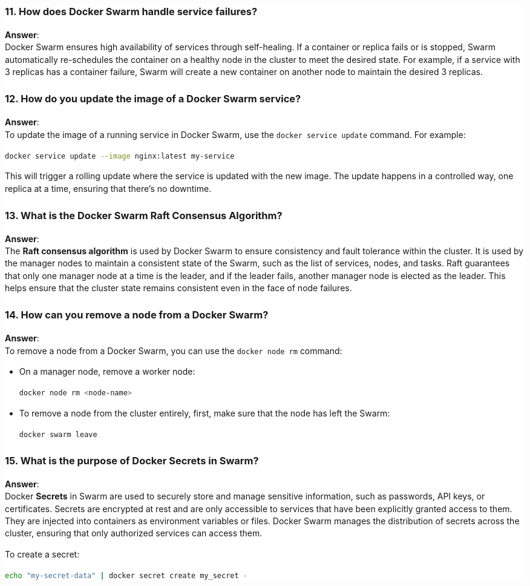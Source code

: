 ### 11. **How does Docker Swarm handle service failures?**
**Answer**:  
Docker Swarm ensures high availability of services through self-healing. If a container or replica fails or is stopped, Swarm automatically re-schedules the container on a healthy node in the cluster to meet the desired state. For example, if a service with 3 replicas has a container failure, Swarm will create a new container on another node to maintain the desired 3 replicas.

### 12. **How do you update the image of a Docker Swarm service?**
**Answer**:  
To update the image of a running service in Docker Swarm, use the `docker service update` command. For example:
```bash
docker service update --image nginx:latest my-service
```
This will trigger a rolling update where the service is updated with the new image. The update happens in a controlled way, one replica at a time, ensuring that there’s no downtime.

### 13. **What is the Docker Swarm Raft Consensus Algorithm?**
**Answer**:  
The **Raft consensus algorithm** is used by Docker Swarm to ensure consistency and fault tolerance within the cluster. It is used by the manager nodes to maintain a consistent state of the Swarm, such as the list of services, nodes, and tasks. Raft guarantees that only one manager node at a time is the leader, and if the leader fails, another manager node is elected as the leader. This helps ensure that the cluster state remains consistent even in the face of node failures.

### 14. **How can you remove a node from a Docker Swarm?**
**Answer**:  
To remove a node from a Docker Swarm, you can use the `docker node rm` command:
- On a manager node, remove a worker node:
  ```bash
  docker node rm <node-name>
  ```
- To remove a node from the cluster entirely, first, make sure that the node has left the Swarm:
  ```bash
  docker swarm leave
  ```

### 15. **What is the purpose of Docker Secrets in Swarm?**
**Answer**:  
Docker **Secrets** in Swarm are used to securely store and manage sensitive information, such as passwords, API keys, or certificates. Secrets are encrypted at rest and are only accessible to services that have been explicitly granted access to them. They are injected into containers as environment variables or files. Docker Swarm manages the distribution of secrets across the cluster, ensuring that only authorized services can access them.

To create a secret:
```bash
echo "my-secret-data" | docker secret create my_secret -
```

